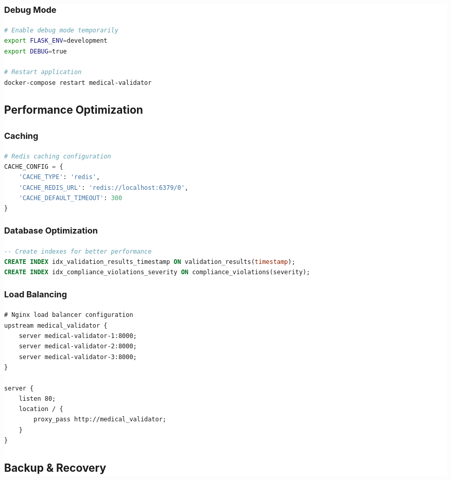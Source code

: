 ### Debug Mode

```bash
# Enable debug mode temporarily
export FLASK_ENV=development
export DEBUG=true

# Restart application
docker-compose restart medical-validator
```

## Performance Optimization

### Caching

```python
# Redis caching configuration
CACHE_CONFIG = {
    'CACHE_TYPE': 'redis',
    'CACHE_REDIS_URL': 'redis://localhost:6379/0',
    'CACHE_DEFAULT_TIMEOUT': 300
}
```

### Database Optimization

```sql
-- Create indexes for better performance
CREATE INDEX idx_validation_results_timestamp ON validation_results(timestamp);
CREATE INDEX idx_compliance_violations_severity ON compliance_violations(severity);
```

### Load Balancing

```nginx
# Nginx load balancer configuration
upstream medical_validator {
    server medical-validator-1:8000;
    server medical-validator-2:8000;
    server medical-validator-3:8000;
}

server {
    listen 80;
    location / {
        proxy_pass http://medical_validator;
    }
}
```

## Backup & Recovery
